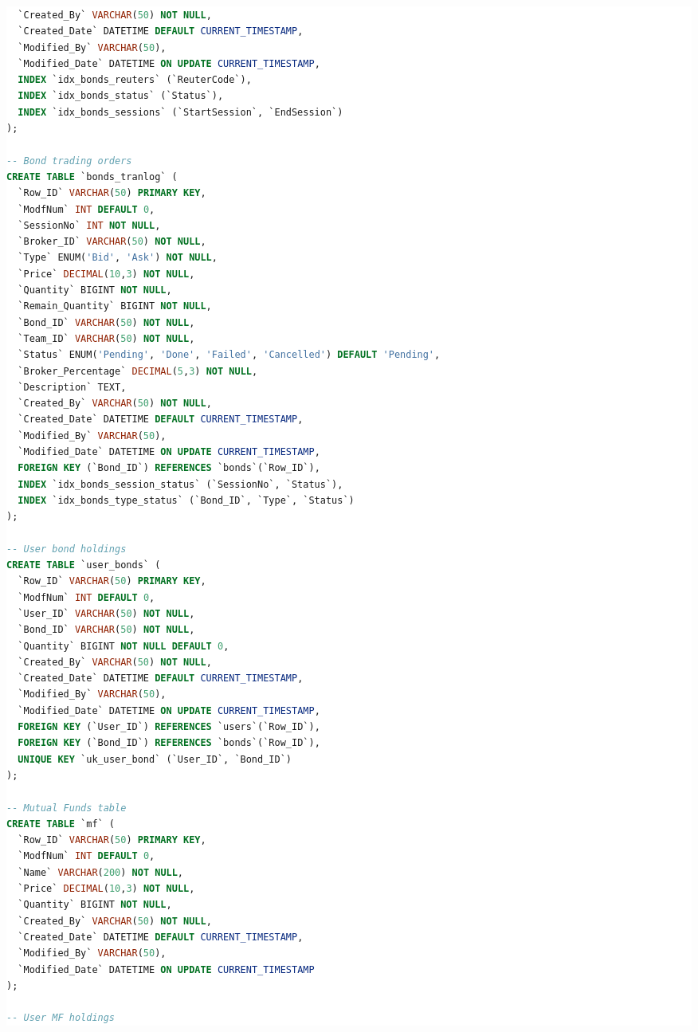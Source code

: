 ```sql
  `Created_By` VARCHAR(50) NOT NULL,
  `Created_Date` DATETIME DEFAULT CURRENT_TIMESTAMP,
  `Modified_By` VARCHAR(50),
  `Modified_Date` DATETIME ON UPDATE CURRENT_TIMESTAMP,
  INDEX `idx_bonds_reuters` (`ReuterCode`),
  INDEX `idx_bonds_status` (`Status`),
  INDEX `idx_bonds_sessions` (`StartSession`, `EndSession`)
);

-- Bond trading orders
CREATE TABLE `bonds_tranlog` (
  `Row_ID` VARCHAR(50) PRIMARY KEY,
  `ModfNum` INT DEFAULT 0,
  `SessionNo` INT NOT NULL,
  `Broker_ID` VARCHAR(50) NOT NULL,
  `Type` ENUM('Bid', 'Ask') NOT NULL,
  `Price` DECIMAL(10,3) NOT NULL,
  `Quantity` BIGINT NOT NULL,
  `Remain_Quantity` BIGINT NOT NULL,
  `Bond_ID` VARCHAR(50) NOT NULL,
  `Team_ID` VARCHAR(50) NOT NULL,
  `Status` ENUM('Pending', 'Done', 'Failed', 'Cancelled') DEFAULT 'Pending',
  `Broker_Percentage` DECIMAL(5,3) NOT NULL,
  `Description` TEXT,
  `Created_By` VARCHAR(50) NOT NULL,
  `Created_Date` DATETIME DEFAULT CURRENT_TIMESTAMP,
  `Modified_By` VARCHAR(50),
  `Modified_Date` DATETIME ON UPDATE CURRENT_TIMESTAMP,
  FOREIGN KEY (`Bond_ID`) REFERENCES `bonds`(`Row_ID`),
  INDEX `idx_bonds_session_status` (`SessionNo`, `Status`),
  INDEX `idx_bonds_type_status` (`Bond_ID`, `Type`, `Status`)
);

-- User bond holdings
CREATE TABLE `user_bonds` (
  `Row_ID` VARCHAR(50) PRIMARY KEY,
  `ModfNum` INT DEFAULT 0,
  `User_ID` VARCHAR(50) NOT NULL,
  `Bond_ID` VARCHAR(50) NOT NULL,
  `Quantity` BIGINT NOT NULL DEFAULT 0,
  `Created_By` VARCHAR(50) NOT NULL,
  `Created_Date` DATETIME DEFAULT CURRENT_TIMESTAMP,
  `Modified_By` VARCHAR(50),
  `Modified_Date` DATETIME ON UPDATE CURRENT_TIMESTAMP,
  FOREIGN KEY (`User_ID`) REFERENCES `users`(`Row_ID`),
  FOREIGN KEY (`Bond_ID`) REFERENCES `bonds`(`Row_ID`),
  UNIQUE KEY `uk_user_bond` (`User_ID`, `Bond_ID`)
);

-- Mutual Funds table
CREATE TABLE `mf` (
  `Row_ID` VARCHAR(50) PRIMARY KEY,
  `ModfNum` INT DEFAULT 0,
  `Name` VARCHAR(200) NOT NULL,
  `Price` DECIMAL(10,3) NOT NULL,
  `Quantity` BIGINT NOT NULL,
  `Created_By` VARCHAR(50) NOT NULL,
  `Created_Date` DATETIME DEFAULT CURRENT_TIMESTAMP,
  `Modified_By` VARCHAR(50),
  `Modified_Date` DATETIME ON UPDATE CURRENT_TIMESTAMP
);

-- User MF holdings
```